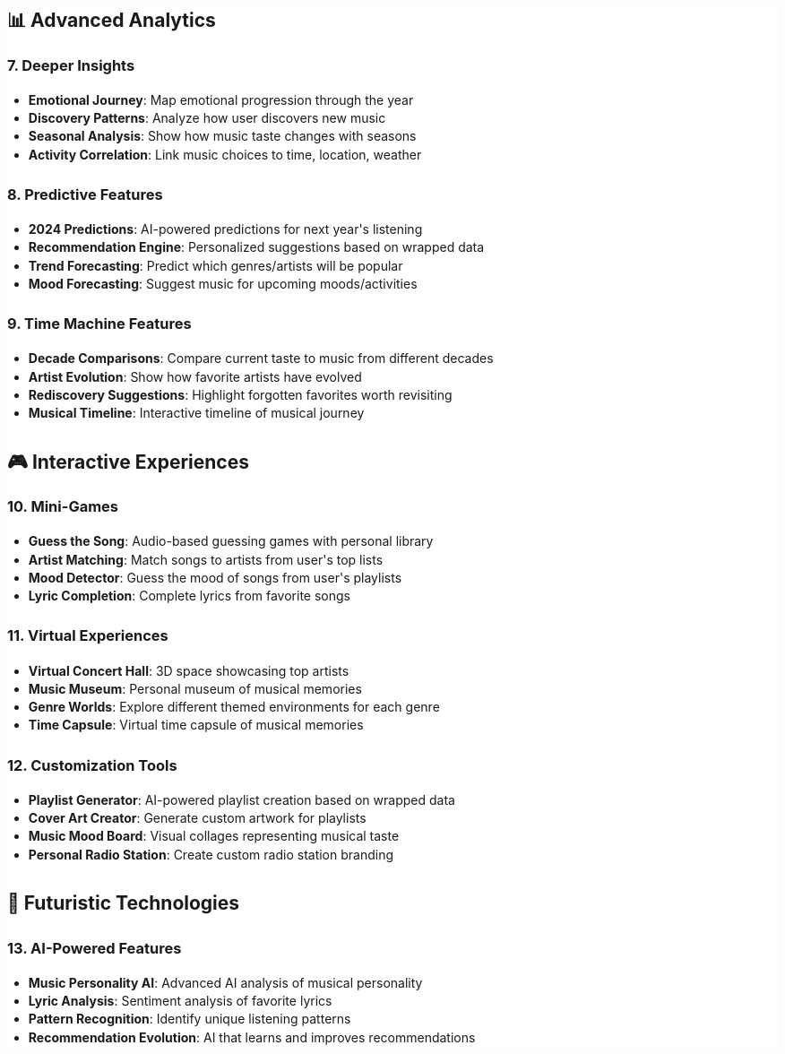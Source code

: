 ## 📊 Advanced Analytics

### 7. Deeper Insights
- **Emotional Journey**: Map emotional progression through the year
- **Discovery Patterns**: Analyze how user discovers new music
- **Seasonal Analysis**: Show how music taste changes with seasons
- **Activity Correlation**: Link music choices to time, location, weather

### 8. Predictive Features
- **2024 Predictions**: AI-powered predictions for next year's listening
- **Recommendation Engine**: Personalized suggestions based on wrapped data
- **Trend Forecasting**: Predict which genres/artists will be popular
- **Mood Forecasting**: Suggest music for upcoming moods/activities

### 9. Time Machine Features
- **Decade Comparisons**: Compare current taste to music from different decades
- **Artist Evolution**: Show how favorite artists have evolved
- **Rediscovery Suggestions**: Highlight forgotten favorites worth revisiting
- **Musical Timeline**: Interactive timeline of musical journey

## 🎮 Interactive Experiences

### 10. Mini-Games
- **Guess the Song**: Audio-based guessing games with personal library
- **Artist Matching**: Match songs to artists from user's top lists
- **Mood Detector**: Guess the mood of songs from user's playlists
- **Lyric Completion**: Complete lyrics from favorite songs

### 11. Virtual Experiences
- **Virtual Concert Hall**: 3D space showcasing top artists
- **Music Museum**: Personal museum of musical memories
- **Genre Worlds**: Explore different themed environments for each genre
- **Time Capsule**: Virtual time capsule of musical memories

### 12. Customization Tools
- **Playlist Generator**: AI-powered playlist creation based on wrapped data
- **Cover Art Creator**: Generate custom artwork for playlists
- **Music Mood Board**: Visual collages representing musical taste
- **Personal Radio Station**: Create custom radio station branding

## 🔮 Futuristic Technologies

### 13. AI-Powered Features
- **Music Personality AI**: Advanced AI analysis of musical personality
- **Lyric Analysis**: Sentiment analysis of favorite lyrics
- **Pattern Recognition**: Identify unique listening patterns
- **Recommendation Evolution**: AI that learns and improves recommendations

